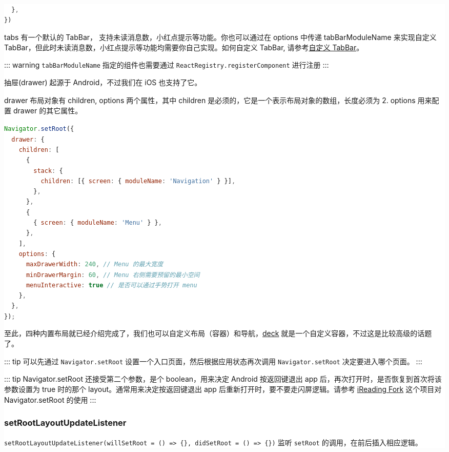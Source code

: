 ```javascript
  },
})
```

tabs 有一个默认的 TabBar， 支持未读消息数，小红点提示等功能。你也可以通过在 options 中传递 tabBarModuleName 来实现自定义 TabBar，但此时未读消息数，小红点提示等功能均需要你自己实现。如何自定义 TabBar, 请参考[自定义 TabBar](./custom-tabbar.md)。

::: warning
`tabBarModuleName` 指定的组件也需要通过 `ReactRegistry.registerComponent` 进行注册
:::

抽屉(drawer) 起源于 Android，不过我们在 iOS 也支持了它。

drawer 布局对象有 children, options 两个属性，其中 children 是必须的，它是一个表示布局对象的数组，长度必须为 2. options 用来配置 drawer 的其它属性。

```js
Navigator.setRoot({
  drawer: {
    children: [
      {
        stack: {
          children: [{ screen: { moduleName: 'Navigation' } }],
        },
      },
      {
        { screen: { moduleName: 'Menu' } },
      },
    ],
    options: {
      maxDrawerWidth: 240, // Menu 的最大宽度
      minDrawerMargin: 60, // Menu 右侧需要预留的最小空间
      menuInteractive: true // 是否可以通过手势打开 menu
    },
  },
});
```

至此，四种内置布局就已经介绍完成了，我们也可以自定义布局（容器）和导航，[deck](https://github.com/listenzz/hybrid-navigation-deck) 就是一个自定义容器，不过这是比较高级的话题了。

::: tip
可以先通过 `Navigator.setRoot` 设置一个入口页面，然后根据应用状态再次调用 `Navigator.setRoot` 决定要进入哪个页面。
:::

::: tip
Navigator.setRoot 还接受第二个参数，是个 boolean，用来决定 Android 按返回键退出 app 后，再次打开时，是否恢复到首次将该参数设置为 true 时的那个 layout。通常用来决定按返回键退出 app 后重新打开时，要不要走闪屏逻辑。请参考 [iReading Fork](https://github.com/listenzz/reading) 这个项目对 Navigator.setRoot 的使用
:::

### setRootLayoutUpdateListener

`setRootLayoutUpdateListener(willSetRoot = () => {}, didSetRoot = () => {})` 监听 `setRoot` 的调用，在前后插入相应逻辑。
